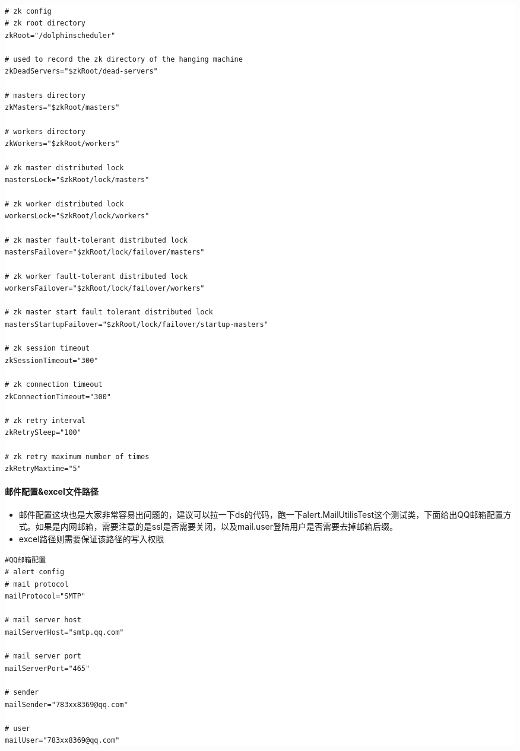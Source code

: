 ```shell
# zk config
# zk root directory
zkRoot="/dolphinscheduler"

# used to record the zk directory of the hanging machine
zkDeadServers="$zkRoot/dead-servers"

# masters directory
zkMasters="$zkRoot/masters"

# workers directory
zkWorkers="$zkRoot/workers"

# zk master distributed lock
mastersLock="$zkRoot/lock/masters"

# zk worker distributed lock
workersLock="$zkRoot/lock/workers"

# zk master fault-tolerant distributed lock
mastersFailover="$zkRoot/lock/failover/masters"

# zk worker fault-tolerant distributed lock
workersFailover="$zkRoot/lock/failover/workers"

# zk master start fault tolerant distributed lock
mastersStartupFailover="$zkRoot/lock/failover/startup-masters"

# zk session timeout
zkSessionTimeout="300"

# zk connection timeout
zkConnectionTimeout="300"

# zk retry interval
zkRetrySleep="100"

# zk retry maximum number of times
zkRetryMaxtime="5"
```
<a name="7aGb8"></a>
#### 邮件配置&excel文件路径

- 邮件配置这块也是大家非常容易出问题的，建议可以拉一下ds的代码，跑一下alert.MailUtilisTest这个测试类，下面给出QQ邮箱配置方式。如果是内网邮箱，需要注意的是ssl是否需要关闭，以及mail.user登陆用户是否需要去掉邮箱后缀。
- excel路径则需要保证该路径的写入权限
```shell
#QQ邮箱配置
# alert config
# mail protocol
mailProtocol="SMTP"

# mail server host
mailServerHost="smtp.qq.com"

# mail server port
mailServerPort="465"

# sender
mailSender="783xx8369@qq.com"

# user
mailUser="783xx8369@qq.com"
```